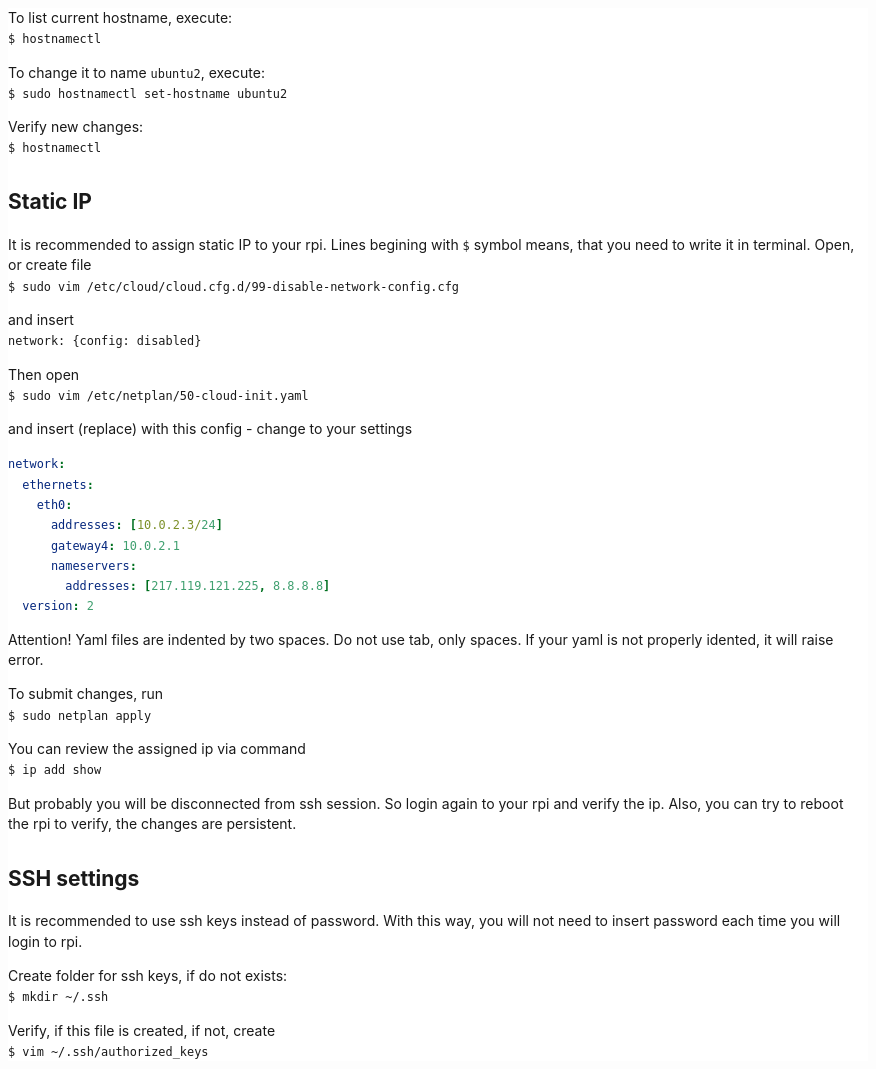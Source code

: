 To list current hostname, execute:  
`$ hostnamectl`

To change it to name `ubuntu2`, execute:  
`$ sudo hostnamectl set-hostname ubuntu2`

Verify new changes:  
`$ hostnamectl`

## Static IP
It is recommended to assign static IP to your rpi. Lines begining with `$` symbol means, that you need to
  write it in terminal. Open, or create file  
`$ sudo vim /etc/cloud/cloud.cfg.d/99-disable-network-config.cfg`

and insert  
`network: {config: disabled}`

Then open  
`$ sudo vim /etc/netplan/50-cloud-init.yaml`

and insert (replace) with this config - change to your settings
```yaml
network:
  ethernets:
    eth0:
      addresses: [10.0.2.3/24]
      gateway4: 10.0.2.1
      nameservers:
        addresses: [217.119.121.225, 8.8.8.8]
  version: 2
```
Attention! Yaml files are indented by two spaces. Do not use tab, only spaces. If your yaml is not properly
idented, it will raise error.

To submit changes, run  
`$ sudo netplan apply`

You can review the assigned ip via command  
`$ ip add show `

But probably you will be disconnected from ssh session. So login again to your rpi and verify the ip. Also,
you can try to reboot the rpi to verify, the changes are persistent.

## SSH settings
It is recommended to use ssh keys instead of password. With this way, you will not need to insert password each
time you will login to rpi.

Create folder for ssh keys, if do not exists:  
`$ mkdir ~/.ssh`

Verify, if this file is created, if not, create  
`$ vim ~/.ssh/authorized_keys`
